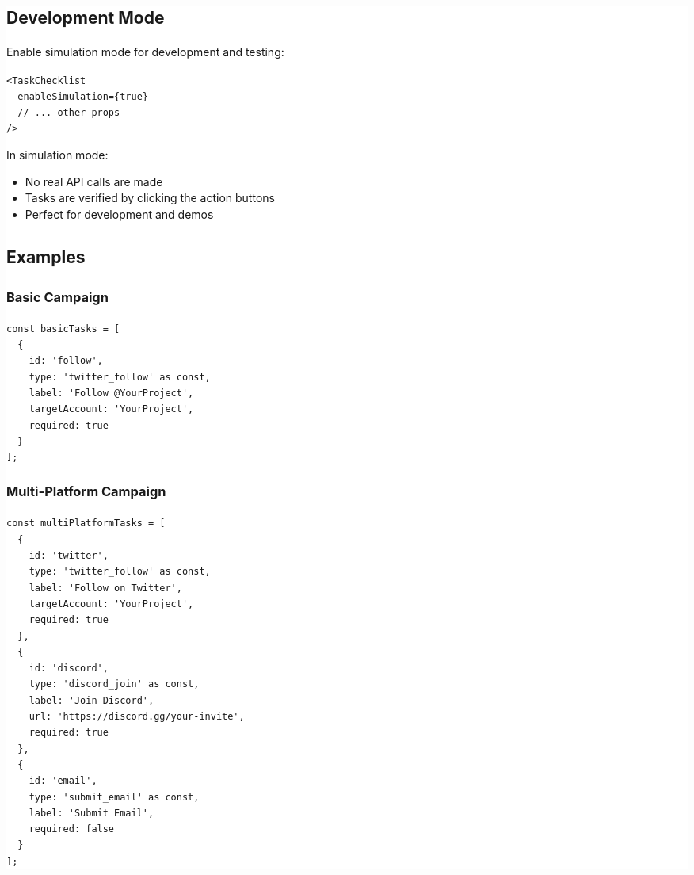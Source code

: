 ## Development Mode

Enable simulation mode for development and testing:

```tsx
<TaskChecklist
  enableSimulation={true}
  // ... other props
/>
```

In simulation mode:
- No real API calls are made
- Tasks are verified by clicking the action buttons
- Perfect for development and demos

## Examples

### Basic Campaign
```tsx
const basicTasks = [
  {
    id: 'follow',
    type: 'twitter_follow' as const,
    label: 'Follow @YourProject',
    targetAccount: 'YourProject',
    required: true
  }
];
```

### Multi-Platform Campaign
```tsx
const multiPlatformTasks = [
  {
    id: 'twitter',
    type: 'twitter_follow' as const,
    label: 'Follow on Twitter',
    targetAccount: 'YourProject',
    required: true
  },
  {
    id: 'discord',
    type: 'discord_join' as const,
    label: 'Join Discord',
    url: 'https://discord.gg/your-invite',
    required: true
  },
  {
    id: 'email',
    type: 'submit_email' as const,
    label: 'Submit Email',
    required: false
  }
];
```
